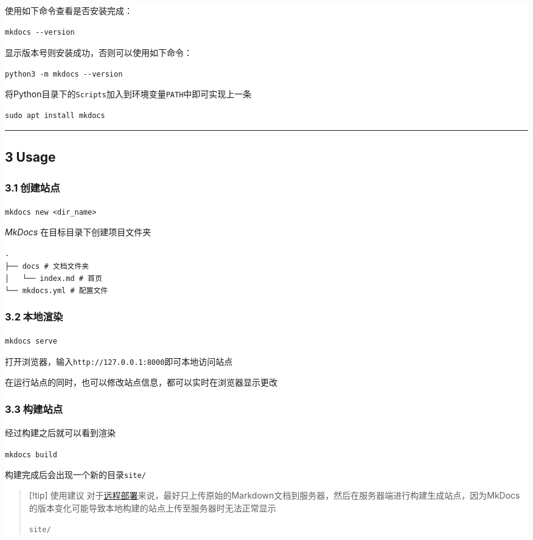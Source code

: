 使用如下命令查看是否安装完成：

```shell
mkdocs --version
```

显示版本号则安装成功，否则可以使用如下命令：

```shell
python3 -m mkdocs --version
```

将Python目录下的`Scripts`加入到环境变量`PATH`中即可实现上一条

```shell title:"Linux下支持的安装方式"
sudo apt install mkdocs
```

---

## 3 Usage

### 3.1 创建站点

```shell title:"创建站点"
mkdocs new <dir_name>
```

*MkDocs* 在目标目录下创建项目文件夹

```shell title:"项目结构"
.
├── docs # 文档文件夹
│   └── index.md # 首页
└── mkdocs.yml # 配置文件
```

### 3.2 本地渲染

```shell
mkdocs serve
```

打开浏览器，输入`http://127.0.0.1:8000`即可本地访问站点

在运行站点的同时，也可以修改站点信息，都可以实时在浏览器显示更改

### 3.3 构建站点

经过构建之后就可以看到渲染

```shell
mkdocs build
```

构建完成后会出现一个新的目录`site/`

> [!tip] 使用建议
> 对于[远程部署](MkDocs.md#3.4%20远程部署)来说，最好只上传原始的Markdown文档到服务器，然后在服务器端进行构建生成站点，因为MkDocs的版本变化可能导致本地构建的站点上传至服务器时无法正常显示
> ```gitignore
> site/
> ```
